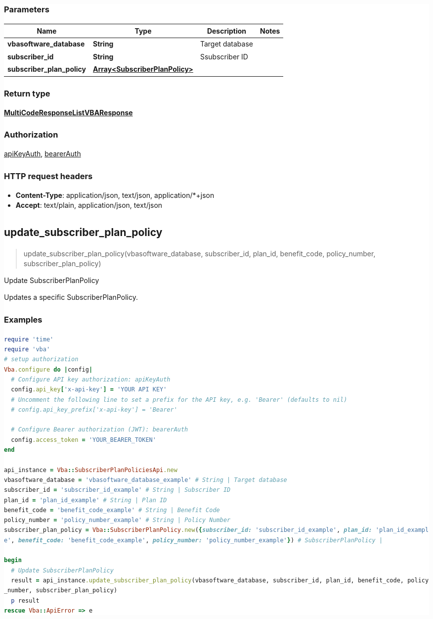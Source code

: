 ### Parameters

| Name | Type | Description | Notes |
| ---- | ---- | ----------- | ----- |
| **vbasoftware_database** | **String** | Target database |  |
| **subscriber_id** | **String** | Ssubscriber ID |  |
| **subscriber_plan_policy** | [**Array&lt;SubscriberPlanPolicy&gt;**](SubscriberPlanPolicy.md) |  |  |

### Return type

[**MultiCodeResponseListVBAResponse**](MultiCodeResponseListVBAResponse.md)

### Authorization

[apiKeyAuth](../README.md#apiKeyAuth), [bearerAuth](../README.md#bearerAuth)

### HTTP request headers

- **Content-Type**: application/json, text/json, application/*+json
- **Accept**: text/plain, application/json, text/json


## update_subscriber_plan_policy

> <SubscriberPlanPolicyVBAResponse> update_subscriber_plan_policy(vbasoftware_database, subscriber_id, plan_id, benefit_code, policy_number, subscriber_plan_policy)

Update SubscriberPlanPolicy

Updates a specific SubscriberPlanPolicy.

### Examples

```ruby
require 'time'
require 'vba'
# setup authorization
Vba.configure do |config|
  # Configure API key authorization: apiKeyAuth
  config.api_key['x-api-key'] = 'YOUR API KEY'
  # Uncomment the following line to set a prefix for the API key, e.g. 'Bearer' (defaults to nil)
  # config.api_key_prefix['x-api-key'] = 'Bearer'

  # Configure Bearer authorization (JWT): bearerAuth
  config.access_token = 'YOUR_BEARER_TOKEN'
end

api_instance = Vba::SubscriberPlanPoliciesApi.new
vbasoftware_database = 'vbasoftware_database_example' # String | Target database
subscriber_id = 'subscriber_id_example' # String | Subscriber ID
plan_id = 'plan_id_example' # String | Plan ID
benefit_code = 'benefit_code_example' # String | Benefit Code
policy_number = 'policy_number_example' # String | Policy Number
subscriber_plan_policy = Vba::SubscriberPlanPolicy.new({subscriber_id: 'subscriber_id_example', plan_id: 'plan_id_example', benefit_code: 'benefit_code_example', policy_number: 'policy_number_example'}) # SubscriberPlanPolicy | 

begin
  # Update SubscriberPlanPolicy
  result = api_instance.update_subscriber_plan_policy(vbasoftware_database, subscriber_id, plan_id, benefit_code, policy_number, subscriber_plan_policy)
  p result
rescue Vba::ApiError => e
```